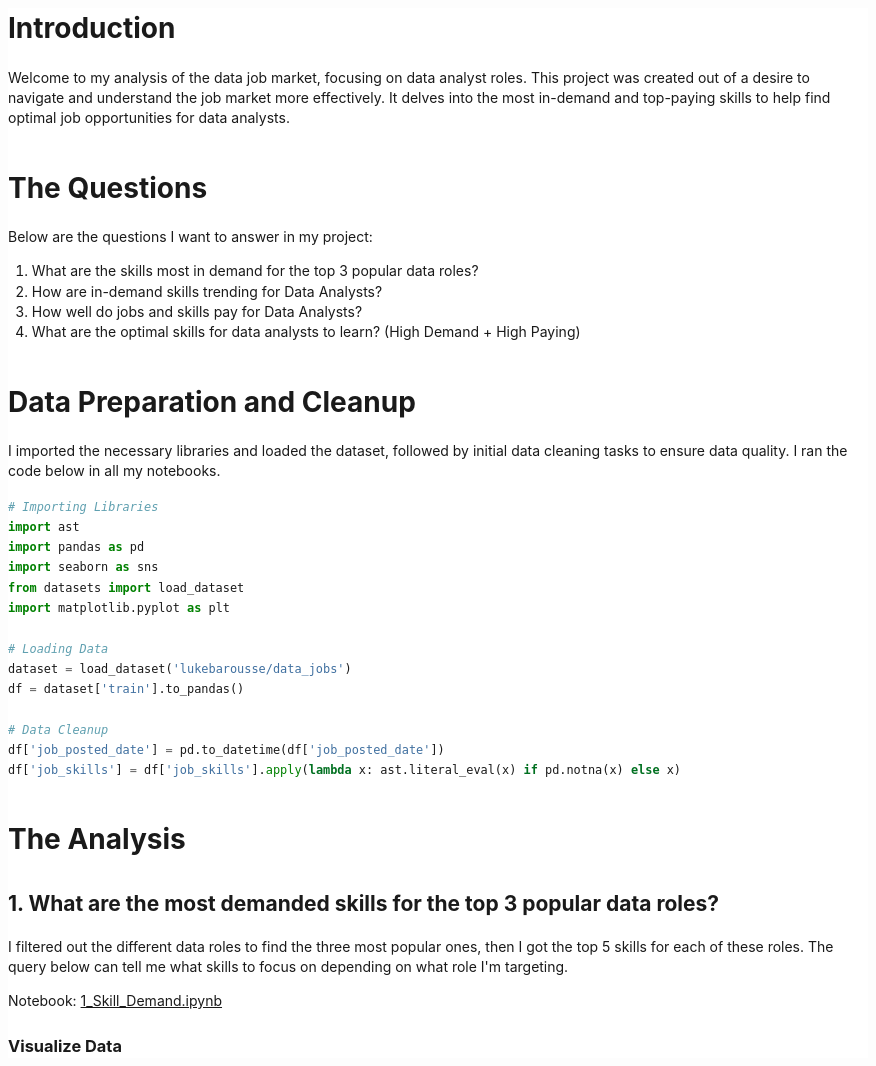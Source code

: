 # Introduction

Welcome to my analysis of the data job market, focusing on data analyst roles. This project was created out of a desire to navigate and understand the job market more effectively. It delves into the most in-demand and top-paying skills to help find optimal job opportunities for data analysts.

# The Questions
Below are the questions I want to answer in my project:

1. What are the skills most in demand for the top 3 popular data roles?
2. How are in-demand skills trending for Data Analysts?
3. How well do jobs and skills pay for Data Analysts?
4. What are the optimal skills for data analysts to learn? (High Demand + High Paying)

# Data Preparation and Cleanup

I imported the  necessary libraries and loaded the dataset, followed by initial data cleaning tasks to ensure data quality. I ran the code below in all my notebooks.

```python
# Importing Libraries
import ast
import pandas as pd
import seaborn as sns
from datasets import load_dataset
import matplotlib.pyplot as plt  

# Loading Data
dataset = load_dataset('lukebarousse/data_jobs')
df = dataset['train'].to_pandas()

# Data Cleanup
df['job_posted_date'] = pd.to_datetime(df['job_posted_date'])
df['job_skills'] = df['job_skills'].apply(lambda x: ast.literal_eval(x) if pd.notna(x) else x)
```
# The Analysis

## 1. What are the most demanded skills for the top 3 popular data roles?

I filtered out the different data roles to find the three most popular ones, then I got the top 5 skills for each of these roles. The query below can tell me what skills to focus on depending on what role I'm targeting.

Notebook: [1_Skill_Demand.ipynb](3_Project/2_Skill_Demand.ipynb)

### Visualize Data
